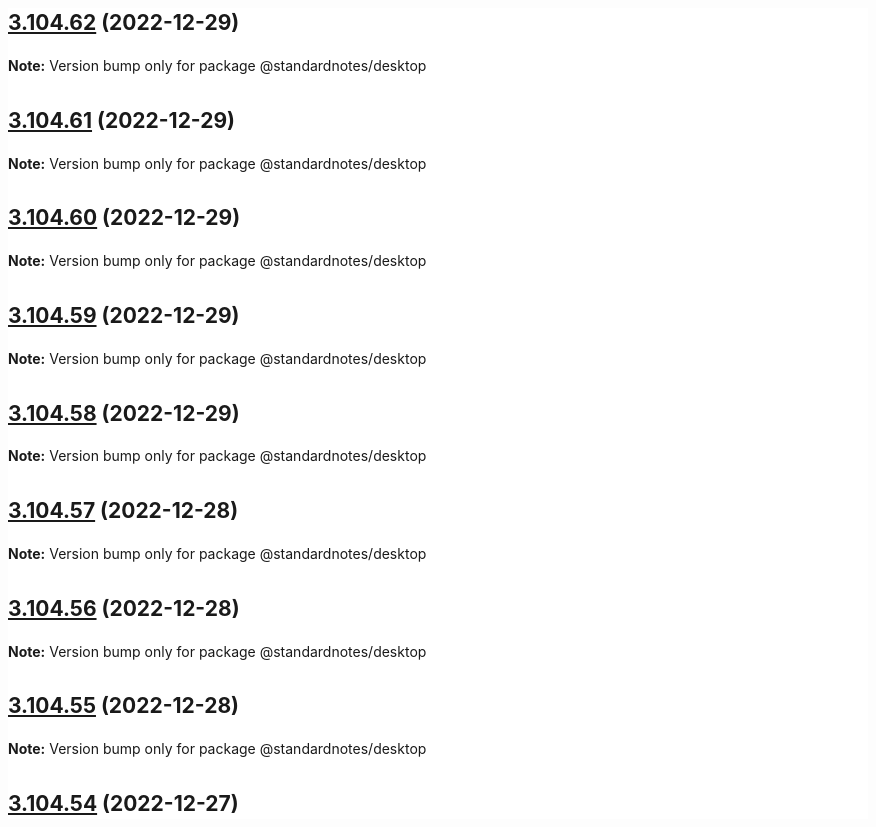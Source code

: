 ## [3.104.62](https://github.com/standardnotes/app/compare/@standardnotes/desktop@3.130.5...@standardnotes/desktop@3.104.62) (2022-12-29)

**Note:** Version bump only for package @standardnotes/desktop

## [3.104.61](https://github.com/standardnotes/app/compare/@standardnotes/desktop@3.130.4...@standardnotes/desktop@3.104.61) (2022-12-29)

**Note:** Version bump only for package @standardnotes/desktop

## [3.104.60](https://github.com/standardnotes/app/compare/@standardnotes/desktop@3.130.3...@standardnotes/desktop@3.104.60) (2022-12-29)

**Note:** Version bump only for package @standardnotes/desktop

## [3.104.59](https://github.com/standardnotes/app/compare/@standardnotes/desktop@3.130.2...@standardnotes/desktop@3.104.59) (2022-12-29)

**Note:** Version bump only for package @standardnotes/desktop

## [3.104.58](https://github.com/standardnotes/app/compare/@standardnotes/desktop@3.130.0...@standardnotes/desktop@3.104.58) (2022-12-29)

**Note:** Version bump only for package @standardnotes/desktop

## [3.104.57](https://github.com/standardnotes/app/compare/@standardnotes/desktop@3.129.3...@standardnotes/desktop@3.104.57) (2022-12-28)

**Note:** Version bump only for package @standardnotes/desktop

## [3.104.56](https://github.com/standardnotes/app/compare/@standardnotes/desktop@3.104.55...@standardnotes/desktop@3.104.56) (2022-12-28)

**Note:** Version bump only for package @standardnotes/desktop

## [3.104.55](https://github.com/standardnotes/app/compare/@standardnotes/desktop@3.129.1...@standardnotes/desktop@3.104.55) (2022-12-28)

**Note:** Version bump only for package @standardnotes/desktop

## [3.104.54](https://github.com/standardnotes/app/compare/@standardnotes/desktop@3.129.0...@standardnotes/desktop@3.104.54) (2022-12-27)
